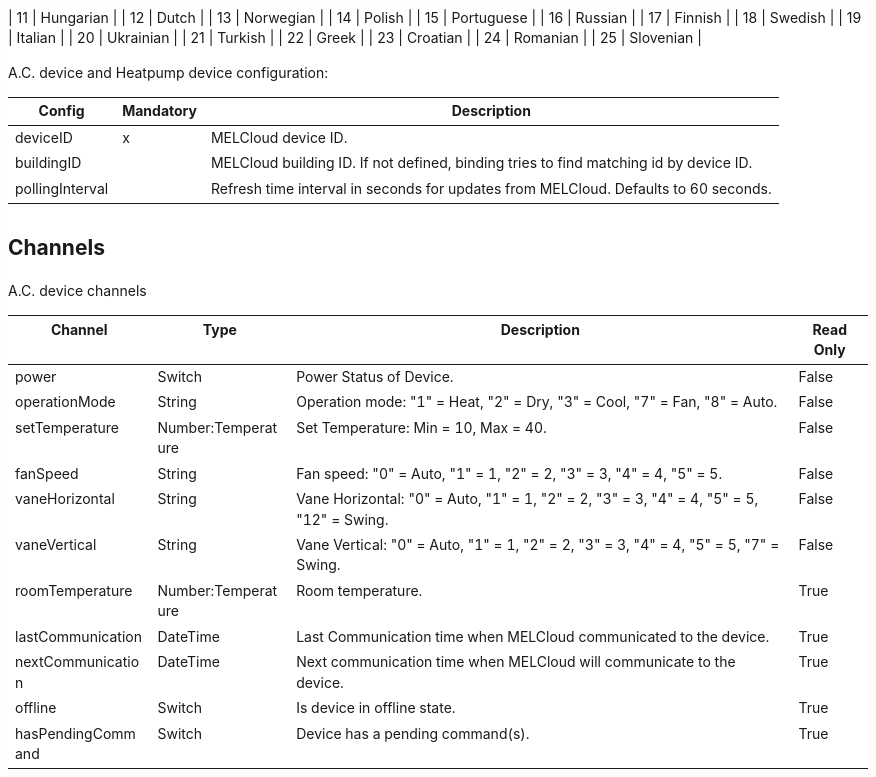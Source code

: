 | 11         | Hungarian         |
| 12         | Dutch             |
| 13         | Norwegian         |
| 14         | Polish            |
| 15         | Portuguese        |
| 16         | Russian           |
| 17         | Finnish           |
| 18         | Swedish           |
| 19         | Italian           |
| 20         | Ukrainian         |
| 21         | Turkish           |
| 22         | Greek             |
| 23         | Croatian          |
| 24         | Romanian          |
| 25         | Slovenian         |

A.C. device and Heatpump device configuration:

|     Config      | Mandatory |                                      Description                                      |
|-----------------|-----------|---------------------------------------------------------------------------------------|
| deviceID        | x         | MELCloud device ID.                                                                   |
| buildingID      |           | MELCloud building ID. If not defined, binding tries to find matching id by device ID. |
| pollingInterval |           | Refresh time interval in seconds for updates from MELCloud.  Defaults to 60 seconds.  |

## Channels

A.C. device channels

|      Channel      |        Type        |                                       Description                                       | Read Only |
|-------------------|--------------------|-----------------------------------------------------------------------------------------|-----------|
| power             | Switch             | Power Status of Device.                                                                 | False     |
| operationMode     | String             | Operation mode: "1" = Heat, "2" = Dry, "3" = Cool, "7" = Fan, "8" = Auto.               | False     |
| setTemperature    | Number:Temperature | Set Temperature: Min = 10, Max = 40.                                                    | False     |
| fanSpeed          | String             | Fan speed: "0" = Auto, "1" = 1, "2" = 2, "3" = 3, "4" = 4, "5" = 5.                     | False     |
| vaneHorizontal    | String             | Vane Horizontal: "0" = Auto, "1" = 1, "2" = 2, "3" = 3, "4" = 4, "5" = 5, "12" = Swing. | False     |
| vaneVertical      | String             | Vane Vertical: "0" = Auto, "1" = 1, "2" = 2, "3" = 3, "4" = 4, "5" = 5, "7" = Swing.    | False     |
| roomTemperature   | Number:Temperature | Room temperature.                                                                       | True      |
| lastCommunication | DateTime           | Last Communication time when MELCloud communicated to the device.                       | True      |
| nextCommunication | DateTime           | Next communication time when MELCloud will communicate to the device.                   | True      |
| offline           | Switch             | Is device in offline state.                                                             | True      |
| hasPendingCommand | Switch             | Device has a pending command(s).                                                        | True      |
